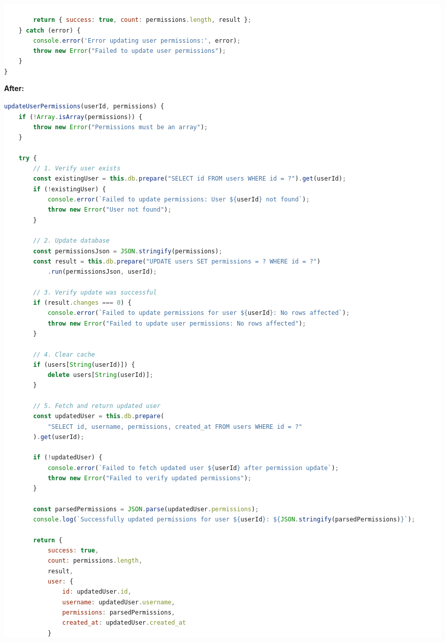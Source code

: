 ```javascript
        
        return { success: true, count: permissions.length, result };
    } catch (error) {
        console.error('Error updating user permissions:', error);
        throw new Error("Failed to update user permissions");
    }
}
```

**After:**
```javascript
updateUserPermissions(userId, permissions) {
    if (!Array.isArray(permissions)) {
        throw new Error("Permissions must be an array");
    }
    
    try {
        // 1. Verify user exists
        const existingUser = this.db.prepare("SELECT id FROM users WHERE id = ?").get(userId);
        if (!existingUser) {
            console.error(`Failed to update permissions: User ${userId} not found`);
            throw new Error("User not found");
        }
        
        // 2. Update database
        const permissionsJson = JSON.stringify(permissions);
        const result = this.db.prepare("UPDATE users SET permissions = ? WHERE id = ?")
            .run(permissionsJson, userId);
        
        // 3. Verify update was successful
        if (result.changes === 0) {
            console.error(`Failed to update permissions for user ${userId}: No rows affected`);
            throw new Error("Failed to update user permissions: No rows affected");
        }
        
        // 4. Clear cache
        if (users[String(userId)]) {
            delete users[String(userId)];
        }
        
        // 5. Fetch and return updated user
        const updatedUser = this.db.prepare(
            "SELECT id, username, permissions, created_at FROM users WHERE id = ?"
        ).get(userId);
        
        if (!updatedUser) {
            console.error(`Failed to fetch updated user ${userId} after permission update`);
            throw new Error("Failed to verify updated permissions");
        }
        
        const parsedPermissions = JSON.parse(updatedUser.permissions);
        console.log(`Successfully updated permissions for user ${userId}: ${JSON.stringify(parsedPermissions)}`);
        
        return { 
            success: true, 
            count: permissions.length, 
            result,
            user: {
                id: updatedUser.id,
                username: updatedUser.username,
                permissions: parsedPermissions,
                created_at: updatedUser.created_at
            }
```
